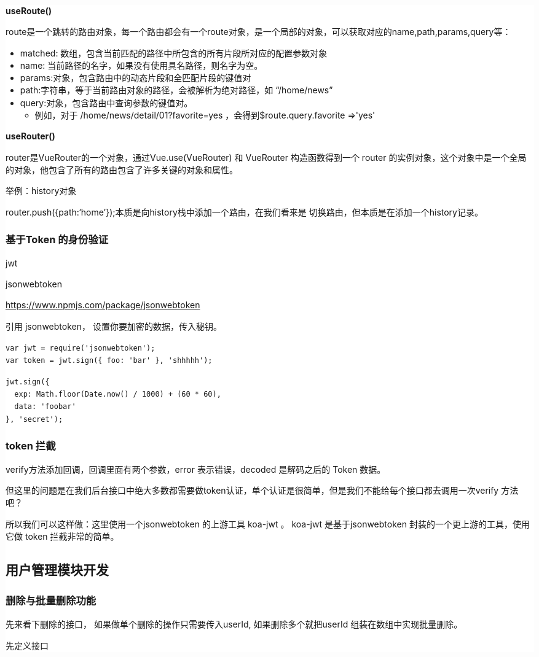 **useRoute()**

route是一个跳转的路由对象，每一个路由都会有一个route对象，是一个局部的对象，可以获取对应的name,path,params,query等：

- matched: 数组，包含当前匹配的路径中所包含的所有片段所对应的配置参数对象
- name: 当前路径的名字，如果没有使用具名路径，则名字为空。
- params:对象，包含路由中的动态片段和全匹配片段的键值对
- path:字符串，等于当前路由对象的路径，会被解析为绝对路径，如 “/home/news”
- query:对象，包含路由中查询参数的键值对。
  - 例如，对于 /home/news/detail/01?favorite=yes ，会得到$route.query.favorite =>'yes'

**useRouter()**

router是VueRouter的一个对象，通过Vue.use(VueRouter) 和 VueRouter 构造函数得到一个 router 的实例对象，这个对象中是一个全局的对象，他包含了所有的路由包含了许多关键的对象和属性。

举例：history对象

router.push({path:‘home’});本质是向history栈中添加一个路由，在我们看来是 切换路由，但本质是在添加一个history记录。

### 基于Token 的身份验证

jwt

jsonwebtoken

https://www.npmjs.com/package/jsonwebtoken

引用 jsonwebtoken， 设置你要加密的数据，传入秘钥。

```
var jwt = require('jsonwebtoken');
var token = jwt.sign({ foo: 'bar' }, 'shhhhh');
```

```
jwt.sign({
  exp: Math.floor(Date.now() / 1000) + (60 * 60),
  data: 'foobar'
}, 'secret');
```

### token 拦截

verify方法添加回调，回调里面有两个参数，error 表示错误，decoded 是解码之后的 Token 数据。

但这里的问题是在我们后台接口中绝大多数都需要做token认证，单个认证是很简单，但是我们不能给每个接口都去调用一次verify 方法吧？

所以我们可以这样做：这里使用一个jsonwebtoken 的上游工具 koa-jwt 。 koa-jwt 是基于jsonwebtoken 封装的一个更上游的工具，使用它做 token 拦截非常的简单。

## 用户管理模块开发


### 删除与批量删除功能

先来看下删除的接口， 如果做单个删除的操作只需要传入userId, 如果删除多个就把userId 组装在数组中实现批量删除。

先定义接口
